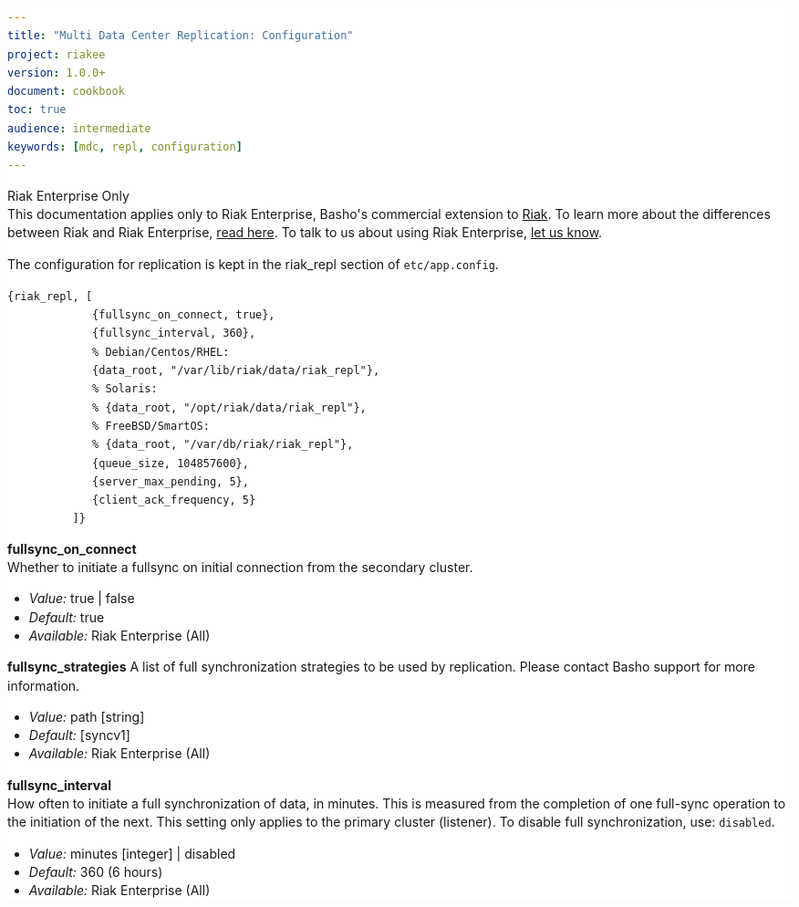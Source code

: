 ```yaml
---
title: "Multi Data Center Replication: Configuration"
project: riakee
version: 1.0.0+
document: cookbook
toc: true
audience: intermediate
keywords: [mdc, repl, configuration]
---
```


<div class="info"><div class="title">Riak Enterprise Only</div>This documentation applies only to Riak Enterprise, Basho's commercial extension to <a href="http://wiki.basho.com/Riak.html">Riak</a>. To learn more about the differences between Riak and Riak Enterprise, <a href="http://basho.com/products/riak-overview/">read here</a>.  To talk to us about using Riak Enterprise,  <a href="http://info.basho.com/Wiki_Contact.html" target="_blank">let us know</a>.</div>

The configuration for replication is kept in the riak_repl section of `etc/app.config`.

    {riak_repl, [
                 {fullsync_on_connect, true},
                 {fullsync_interval, 360},
                 % Debian/Centos/RHEL:
                 {data_root, "/var/lib/riak/data/riak_repl"},
                 % Solaris:
                 % {data_root, "/opt/riak/data/riak_repl"},
                 % FreeBSD/SmartOS:
                 % {data_root, "/var/db/riak/riak_repl"},
                 {queue_size, 104857600},
                 {server_max_pending, 5},
                 {client_ack_frequency, 5}
              ]}

**fullsync_on_connect**  
Whether to initiate a fullsync on initial connection from the secondary cluster.

  * *Value:* true | false
  * *Default:* true
  * *Available:* Riak Enterprise (All)

**fullsync_strategies**
A list of full synchronization strategies to be used by replication. Please contact Basho support for more information.

  * *Value:* path [string]
  * *Default:* [syncv1]
  * *Available:* Riak Enterprise (All)

**fullsync_interval**  
How often to initiate a full synchronization of data, in minutes. This is measured from the completion of one full-sync operation to the initiation of the next. This setting only applies to the primary cluster (listener). To disable full synchronization, use: `disabled`.

  * *Value:* minutes [integer] | disabled
  * *Default:* 360 (6 hours)
  * *Available:* Riak Enterprise (All)
